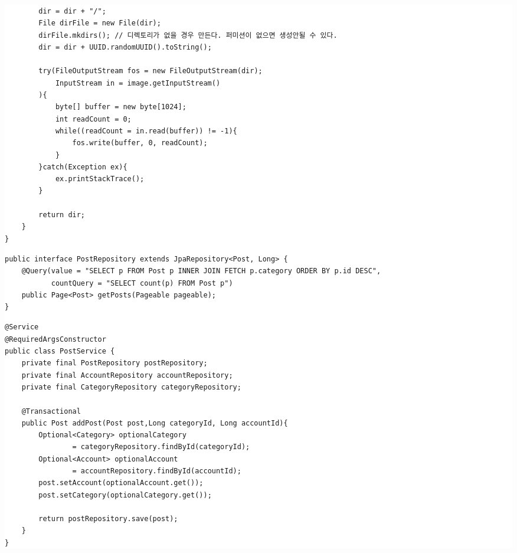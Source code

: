 ~~~
        dir = dir + "/";
        File dirFile = new File(dir);
        dirFile.mkdirs(); // 디렉토리가 없을 경우 만든다. 퍼미션이 없으면 생성안될 수 있다.
        dir = dir + UUID.randomUUID().toString();

        try(FileOutputStream fos = new FileOutputStream(dir);
            InputStream in = image.getInputStream()
        ){
            byte[] buffer = new byte[1024];
            int readCount = 0;
            while((readCount = in.read(buffer)) != -1){
                fos.write(buffer, 0, readCount);
            }
        }catch(Exception ex){
            ex.printStackTrace();
        }

        return dir;
    }
}
~~~

~~~
public interface PostRepository extends JpaRepository<Post, Long> {
    @Query(value = "SELECT p FROM Post p INNER JOIN FETCH p.category ORDER BY p.id DESC",
           countQuery = "SELECT count(p) FROM Post p")
    public Page<Post> getPosts(Pageable pageable);
}
~~~

~~~
@Service
@RequiredArgsConstructor
public class PostService {
    private final PostRepository postRepository;
    private final AccountRepository accountRepository;
    private final CategoryRepository categoryRepository;

    @Transactional
    public Post addPost(Post post,Long categoryId, Long accountId){
        Optional<Category> optionalCategory
                = categoryRepository.findById(categoryId);
        Optional<Account> optionalAccount
                = accountRepository.findById(accountId);
        post.setAccount(optionalAccount.get());
        post.setCategory(optionalCategory.get());

        return postRepository.save(post);
    }
}
~~~